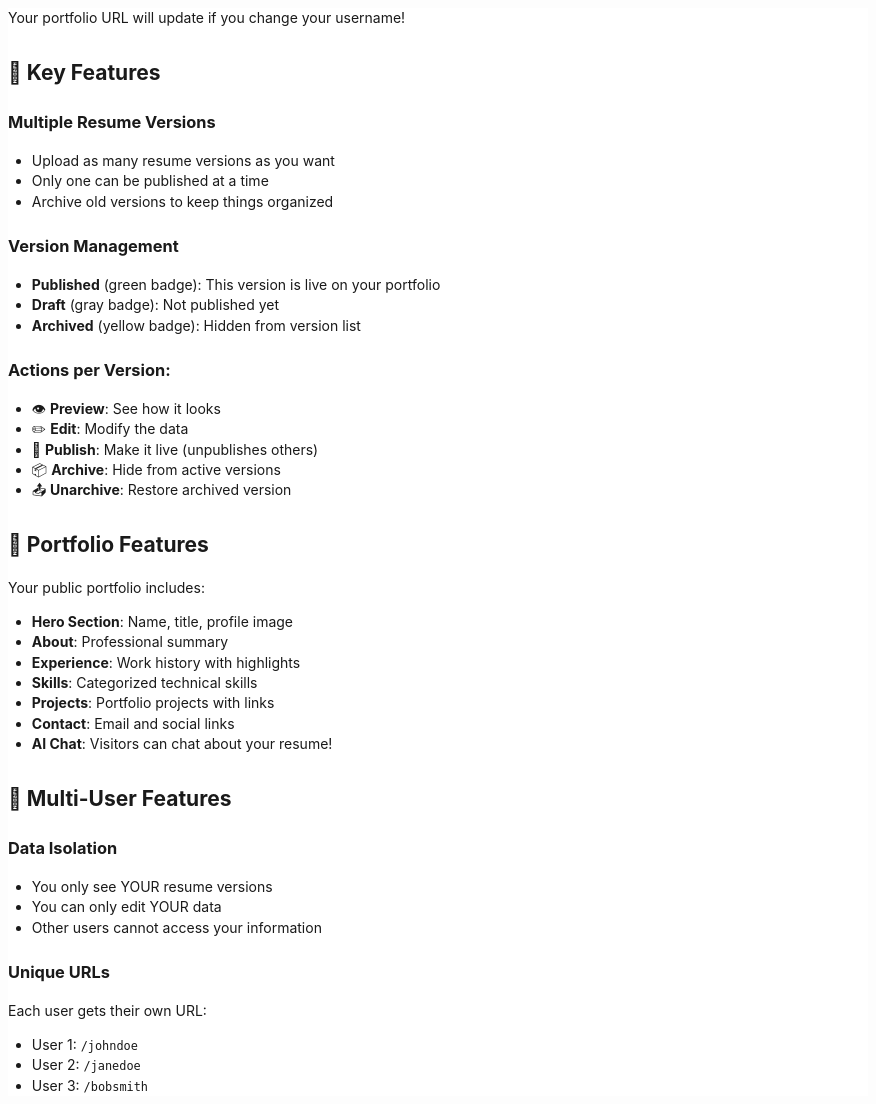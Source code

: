 Your portfolio URL will update if you change your username!

## 🎯 Key Features

### Multiple Resume Versions

- Upload as many resume versions as you want
- Only one can be published at a time
- Archive old versions to keep things organized

### Version Management

- **Published** (green badge): This version is live on your portfolio
- **Draft** (gray badge): Not published yet
- **Archived** (yellow badge): Hidden from version list

### Actions per Version:

- 👁️ **Preview**: See how it looks
- ✏️ **Edit**: Modify the data
- 🚀 **Publish**: Make it live (unpublishes others)
- 📦 **Archive**: Hide from active versions
- 📤 **Unarchive**: Restore archived version

## 📱 Portfolio Features

Your public portfolio includes:

- **Hero Section**: Name, title, profile image
- **About**: Professional summary
- **Experience**: Work history with highlights
- **Skills**: Categorized technical skills
- **Projects**: Portfolio projects with links
- **Contact**: Email and social links
- **AI Chat**: Visitors can chat about your resume!

## 👥 Multi-User Features

### Data Isolation

- You only see YOUR resume versions
- You can only edit YOUR data
- Other users cannot access your information

### Unique URLs

Each user gets their own URL:

- User 1: `/johndoe`
- User 2: `/janedoe`
- User 3: `/bobsmith`
